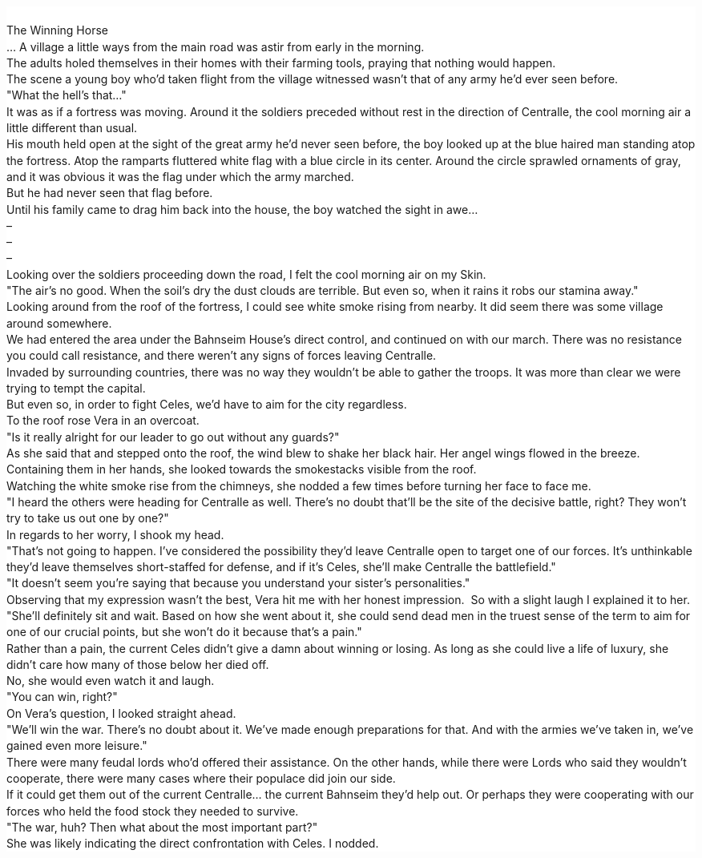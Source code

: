 <br/>
The Winning Horse<br/>
… A village a little ways from the main road was astir from early in the morning.<br/>
The adults holed themselves in their homes with their farming tools, praying that nothing would happen.<br/>
The scene a young boy who’d taken flight from the village witnessed wasn’t that of any army he’d ever seen before.<br/>
"What the hell’s that…"<br/>
It was as if a fortress was moving. Around it the soldiers preceded without rest in the direction of Centralle, the cool morning air a little different than usual.<br/>
His mouth held open at the sight of the great army he’d never seen before, the boy looked up at the blue haired man standing atop the fortress. Atop the ramparts fluttered white flag with a blue circle in its center. Around the circle sprawled ornaments of gray, and it was obvious it was the flag under which the army marched.<br/>
But he had never seen that flag before.<br/>
Until his family came to drag him back into the house, the boy watched the sight in awe…<br/>
–<br/>
–<br/>
–<br/>
Looking over the soldiers proceeding down the road, I felt the cool morning air on my Skin.<br/>
"The air’s no good. When the soil’s dry the dust clouds are terrible. But even so, when it rains it robs our stamina away."<br/>
Looking around from the roof of the fortress, I could see white smoke rising from nearby. It did seem there was some village around somewhere.<br/>
We had entered the area under the Bahnseim House’s direct control, and continued on with our march. There was no resistance you could call resistance, and there weren’t any signs of forces leaving Centralle.<br/>
Invaded by surrounding countries, there was no way they wouldn’t be able to gather the troops. It was more than clear we were trying to tempt the capital.<br/>
But even so, in order to fight Celes, we’d have to aim for the city regardless.<br/>
To the roof rose Vera in an overcoat.<br/>
"Is it really alright for our leader to go out without any guards?"<br/>
As she said that and stepped onto the roof, the wind blew to shake her black hair. Her angel wings flowed in the breeze. Containing them in her hands, she looked towards the smokestacks visible from the roof.<br/>
Watching the white smoke rise from the chimneys, she nodded a few times before turning her face to face me.<br/>
"I heard the others were heading for Centralle as well. There’s no doubt that’ll be the site of the decisive battle, right? They won’t try to take us out one by one?"<br/>
In regards to her worry, I shook my head.<br/>
"That’s not going to happen. I’ve considered the possibility they’d leave Centralle open to target one of our forces. It’s unthinkable they’d leave themselves short-staffed for defense, and if it’s Celes, she’ll make Centralle the battlefield."<br/>
"It doesn’t seem you’re saying that because you understand your sister’s personalities."<br/>
Observing that my expression wasn’t the best, Vera hit me with her honest impression.  So with a slight laugh I explained it to her.<br/>
"She’ll definitely sit and wait. Based on how she went about it, she could send dead men in the truest sense of the term to aim for one of our crucial points, but she won’t do it because that’s a pain."<br/>
Rather than a pain, the current Celes didn’t give a damn about winning or losing. As long as she could live a life of luxury, she didn’t care how many of those below her died off.<br/>
No, she would even watch it and laugh.<br/>
"You can win, right?"<br/>
On Vera’s question, I looked straight ahead.<br/>
"We’ll win the war. There’s no doubt about it. We’ve made enough preparations for that. And with the armies we’ve taken in, we’ve gained even more leisure."<br/>
There were many feudal lords who’d offered their assistance. On the other hands, while there were Lords who said they wouldn’t cooperate, there were many cases where their populace did join our side.<br/>
If it could get them out of the current Centralle… the current Bahnseim they’d help out. Or perhaps they were cooperating with our forces who held the food stock they needed to survive.<br/>
"The war, huh? Then what about the most important part?"<br/>
She was likely indicating the direct confrontation with Celes. I nodded.<br/>